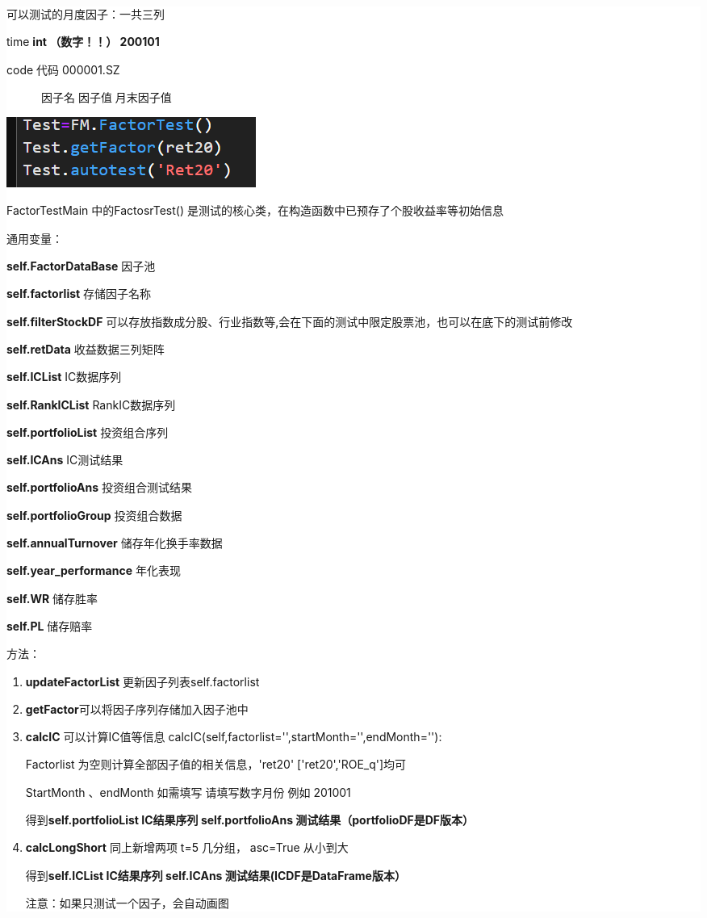 可以测试的月度因子：一共三列

time **int （数字！！）  200101**

code 代码 000001.SZ

`      `因子名  因子值  月末因子值

![Generated](Readme%20pictures/image-6.png)

FactorTestMain 中的FactosrTest() 是测试的核心类，在构造函数中已预存了个股收益率等初始信息

通用变量：

 **self.FactorDataBase** 因子池 

 **self.factorlist** 存储因子名称

 **self.filterStockDF** 可以存放指数成分股、行业指数等,会在下面的测试中限定股票池，也可以在底下的测试前修改

 **self.retData** 收益数据三列矩阵

 **self.ICList** IC数据序列

 **self.RankICList** RankIC数据序列   

 **self.portfolioList** 投资组合序列

 **self.ICAns** IC测试结果

 **self.portfolioAns** 投资组合测试结果

 **self.portfolioGroup** 投资组合数据

 **self.annualTurnover** 储存年化换手率数据

 **self.year\_performance** 年化表现

 **self.WR** 储存胜率

 **self.PL** 储存赔率

方法：

 1. **updateFactorList** 更新因子列表self.factorlist
 2. **getFactor**可以将因子序列存储加入因子池中
 3. **calcIC** 可以计算IC值等信息 calcIC(self,factorlist='',startMonth='',endMonth=''):

     Factorlist 为空则计算全部因子值的相关信息，'ret20'  ['ret20','ROE\_q']均可

     StartMonth 、endMonth 如需填写 请填写数字月份 例如 201001

     得到**self.portfolioList IC结果序列 self.portfolioAns 测试结果（portfolioDF是DF版本）**

 4. **calcLongShort** 同上新增两项  t=5 几分组， asc=True 从小到大

     得到**self.ICList IC结果序列 self.ICAns 测试结果(ICDF是DataFrame版本）**

     注意：如果只测试一个因子，会自动画图

